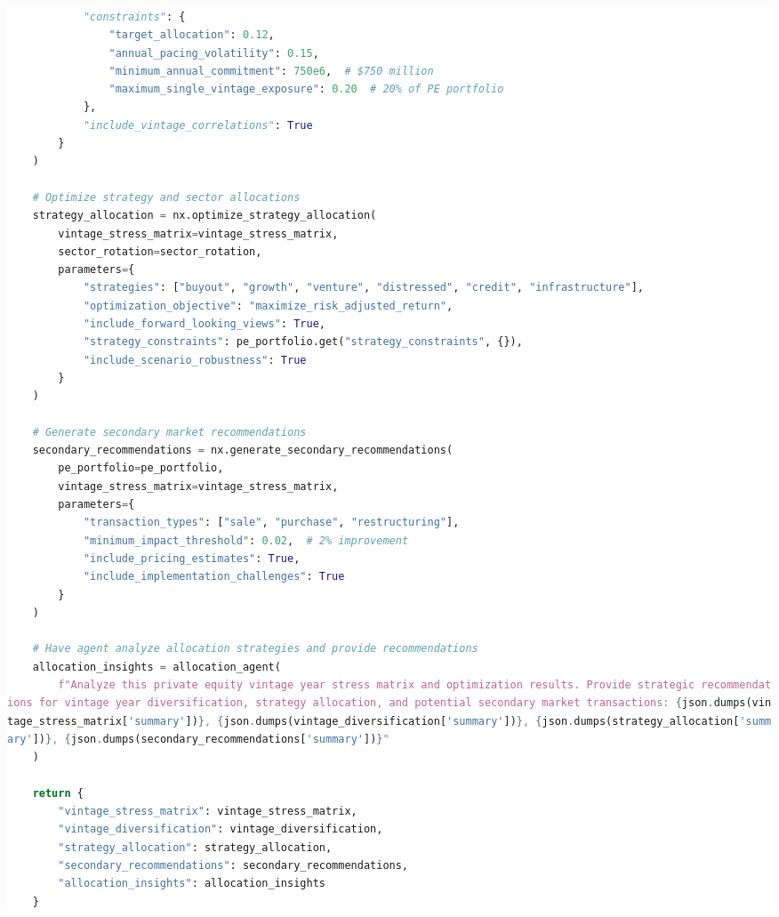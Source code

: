 ```python
            "constraints": {
                "target_allocation": 0.12,
                "annual_pacing_volatility": 0.15,
                "minimum_annual_commitment": 750e6,  # $750 million
                "maximum_single_vintage_exposure": 0.20  # 20% of PE portfolio
            },
            "include_vintage_correlations": True
        }
    )
    
    # Optimize strategy and sector allocations
    strategy_allocation = nx.optimize_strategy_allocation(
        vintage_stress_matrix=vintage_stress_matrix,
        sector_rotation=sector_rotation,
        parameters={
            "strategies": ["buyout", "growth", "venture", "distressed", "credit", "infrastructure"],
            "optimization_objective": "maximize_risk_adjusted_return",
            "include_forward_looking_views": True,
            "strategy_constraints": pe_portfolio.get("strategy_constraints", {}),
            "include_scenario_robustness": True
        }
    )
    
    # Generate secondary market recommendations
    secondary_recommendations = nx.generate_secondary_recommendations(
        pe_portfolio=pe_portfolio,
        vintage_stress_matrix=vintage_stress_matrix,
        parameters={
            "transaction_types": ["sale", "purchase", "restructuring"],
            "minimum_impact_threshold": 0.02,  # 2% improvement
            "include_pricing_estimates": True,
            "include_implementation_challenges": True
        }
    )
    
    # Have agent analyze allocation strategies and provide recommendations
    allocation_insights = allocation_agent(
        f"Analyze this private equity vintage year stress matrix and optimization results. Provide strategic recommendations for vintage year diversification, strategy allocation, and potential secondary market transactions: {json.dumps(vintage_stress_matrix['summary'])}, {json.dumps(vintage_diversification['summary'])}, {json.dumps(strategy_allocation['summary'])}, {json.dumps(secondary_recommendations['summary'])}"
    )
    
    return {
        "vintage_stress_matrix": vintage_stress_matrix,
        "vintage_diversification": vintage_diversification,
        "strategy_allocation": strategy_allocation,
        "secondary_recommendations": secondary_recommendations,
        "allocation_insights": allocation_insights
    }
```
